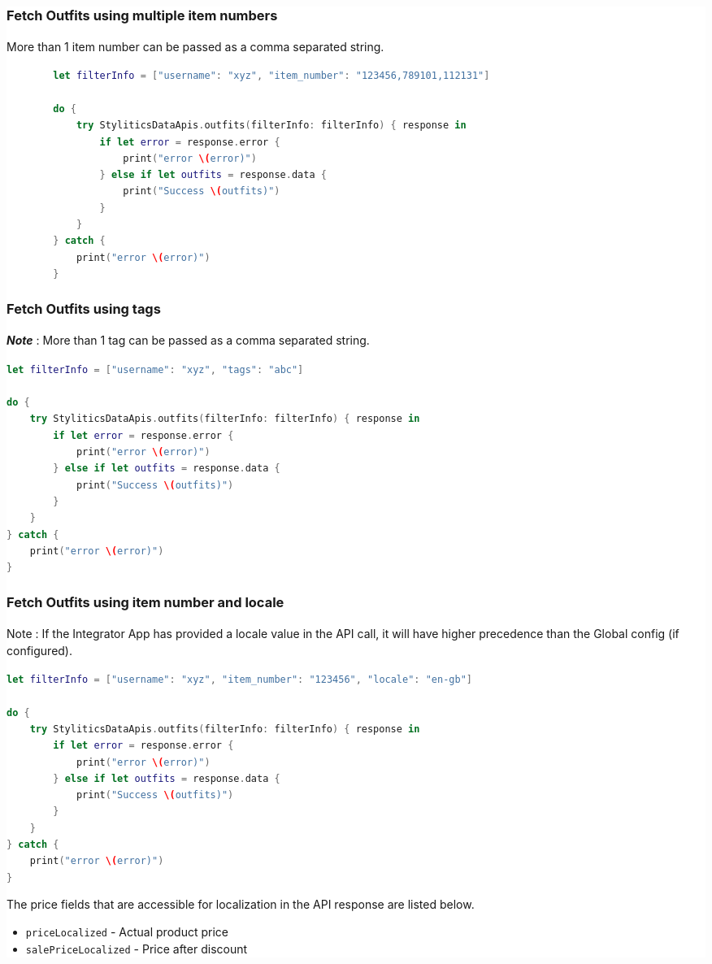 ### Fetch Outfits using multiple item numbers

More than 1 item number can be passed as a comma separated string.

```swift
        let filterInfo = ["username": "xyz", "item_number": "123456,789101,112131"]

        do {
            try StyliticsDataApis.outfits(filterInfo: filterInfo) { response in
                if let error = response.error {
                    print("error \(error)")
                } else if let outfits = response.data {
                    print("Success \(outfits)")
                }
            }
        } catch {
            print("error \(error)")
        }
```

### Fetch Outfits using tags

*_**Note**_* : More than 1 tag can be passed as a comma separated string.

```swift
let filterInfo = ["username": "xyz", "tags": "abc"]

do {
    try StyliticsDataApis.outfits(filterInfo: filterInfo) { response in
        if let error = response.error {
            print("error \(error)")
        } else if let outfits = response.data {
            print("Success \(outfits)")
        }
    }
} catch {
    print("error \(error)")
}
```

### Fetch Outfits using item number and locale

Note : If the Integrator App has provided a locale value in the API call, it will have higher precedence than the Global config (if configured).

```swift
let filterInfo = ["username": "xyz", "item_number": "123456", "locale": "en-gb"]

do {
    try StyliticsDataApis.outfits(filterInfo: filterInfo) { response in
        if let error = response.error {
            print("error \(error)")
        } else if let outfits = response.data {
            print("Success \(outfits)")
        }
    }
} catch {
    print("error \(error)")
}
```
The price fields that are accessible for localization in the API response are listed below.
- `priceLocalized` - Actual product price
- `salePriceLocalized` - Price after discount
